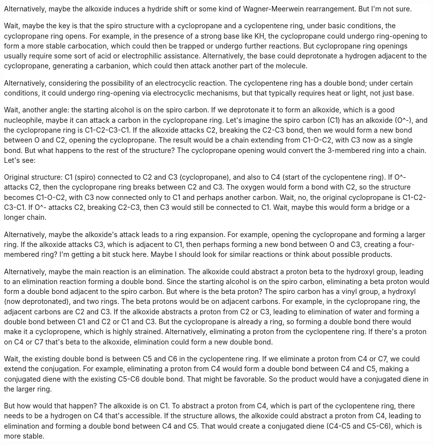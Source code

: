 Alternatively, maybe the alkoxide induces a hydride shift or some kind of Wagner-Meerwein rearrangement. But I'm not sure. 

Wait, maybe the key is that the spiro structure with a cyclopropane and a cyclopentene ring, under basic conditions, the cyclopropane ring opens. For example, in the presence of a strong base like KH, the cyclopropane could undergo ring-opening to form a more stable carbocation, which could then be trapped or undergo further reactions. But cyclopropane ring openings usually require some sort of acid or electrophilic assistance. Alternatively, the base could deprotonate a hydrogen adjacent to the cyclopropane, generating a carbanion, which could then attack another part of the molecule. 

Alternatively, considering the possibility of an electrocyclic reaction. The cyclopentene ring has a double bond; under certain conditions, it could undergo ring-opening via electrocyclic mechanisms, but that typically requires heat or light, not just base. 

Wait, another angle: the starting alcohol is on the spiro carbon. If we deprotonate it to form an alkoxide, which is a good nucleophile, maybe it can attack a carbon in the cyclopropane ring. Let's imagine the spiro carbon (C1) has an alkoxide (O^-), and the cyclopropane ring is C1-C2-C3-C1. If the alkoxide attacks C2, breaking the C2-C3 bond, then we would form a new bond between O and C2, opening the cyclopropane. The result would be a chain extending from C1-O-C2, with C3 now as a single bond. But what happens to the rest of the structure? The cyclopropane opening would convert the 3-membered ring into a chain. Let's see: 

Original structure: C1 (spiro) connected to C2 and C3 (cyclopropane), and also to C4 (start of the cyclopentene ring). If O^- attacks C2, then the cyclopropane ring breaks between C2 and C3. The oxygen would form a bond with C2, so the structure becomes C1-O-C2, with C3 now connected only to C1 and perhaps another carbon. Wait, no, the original cyclopropane is C1-C2-C3-C1. If O^- attacks C2, breaking C2-C3, then C3 would still be connected to C1. Wait, maybe this would form a bridge or a longer chain. 

Alternatively, maybe the alkoxide's attack leads to a ring expansion. For example, opening the cyclopropane and forming a larger ring. If the alkoxide attacks C3, which is adjacent to C1, then perhaps forming a new bond between O and C3, creating a four-membered ring? I'm getting a bit stuck here. Maybe I should look for similar reactions or think about possible products. 

Alternatively, maybe the main reaction is an elimination. The alkoxide could abstract a proton beta to the hydroxyl group, leading to an elimination reaction forming a double bond. Since the starting alcohol is on the spiro carbon, eliminating a beta proton would form a double bond adjacent to the spiro carbon. But where is the beta proton? The spiro carbon has a vinyl group, a hydroxyl (now deprotonated), and two rings. The beta protons would be on adjacent carbons. For example, in the cyclopropane ring, the adjacent carbons are C2 and C3. If the alkoxide abstracts a proton from C2 or C3, leading to elimination of water and forming a double bond between C1 and C2 or C1 and C3. But the cyclopropane is already a ring, so forming a double bond there would make it a cyclopropene, which is highly strained. Alternatively, eliminating a proton from the cyclopentene ring. If there's a proton on C4 or C7 that's beta to the alkoxide, elimination could form a new double bond. 

Wait, the existing double bond is between C5 and C6 in the cyclopentene ring. If we eliminate a proton from C4 or C7, we could extend the conjugation. For example, eliminating a proton from C4 would form a double bond between C4 and C5, making a conjugated diene with the existing C5-C6 double bond. That might be favorable. So the product would have a conjugated diene in the larger ring. 

But how would that happen? The alkoxide is on C1. To abstract a proton from C4, which is part of the cyclopentene ring, there needs to be a hydrogen on C4 that's accessible. If the structure allows, the alkoxide could abstract a proton from C4, leading to elimination and forming a double bond between C4 and C5. That would create a conjugated diene (C4-C5 and C5-C6), which is more stable. 
